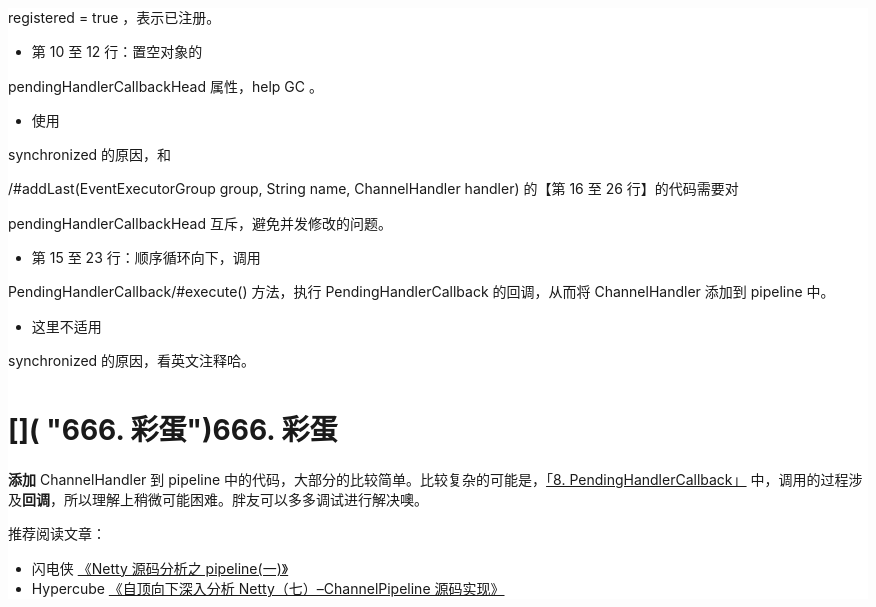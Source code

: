 registered = true
，表示已注册。

- 第 10 至 12 行：置空对象的

pendingHandlerCallbackHead
属性，help GC 。

- 使用

synchronized
的原因，和

/#addLast(EventExecutorGroup group, String name, ChannelHandler handler)
的【第 16 至 26 行】的代码需要对

pendingHandlerCallbackHead
互斥，避免并发修改的问题。

- 第 15 至 23 行：顺序循环向下，调用

PendingHandlerCallback/#execute()
方法，执行 PendingHandlerCallback 的回调，从而将 ChannelHandler 添加到 pipeline 中。

- 这里不适用

synchronized
的原因，看英文注释哈。

# []( "666. 彩蛋")666. 彩蛋

**添加** ChannelHandler 到 pipeline 中的代码，大部分的比较简单。比较复杂的可能是，[「8. PendingHandlerCallback」]() 中，调用的过程涉及**回调**，所以理解上稍微可能困难。胖友可以多多调试进行解决噢。

推荐阅读文章：

- 闪电侠 [《Netty 源码分析之 pipeline(一)》](https://www.jianshu.com/p/6efa9c5fa702)
- Hypercube [《自顶向下深入分析 Netty（七）–ChannelPipeline 源码实现》](https://www.jianshu.com/p/0e15165714fc)
